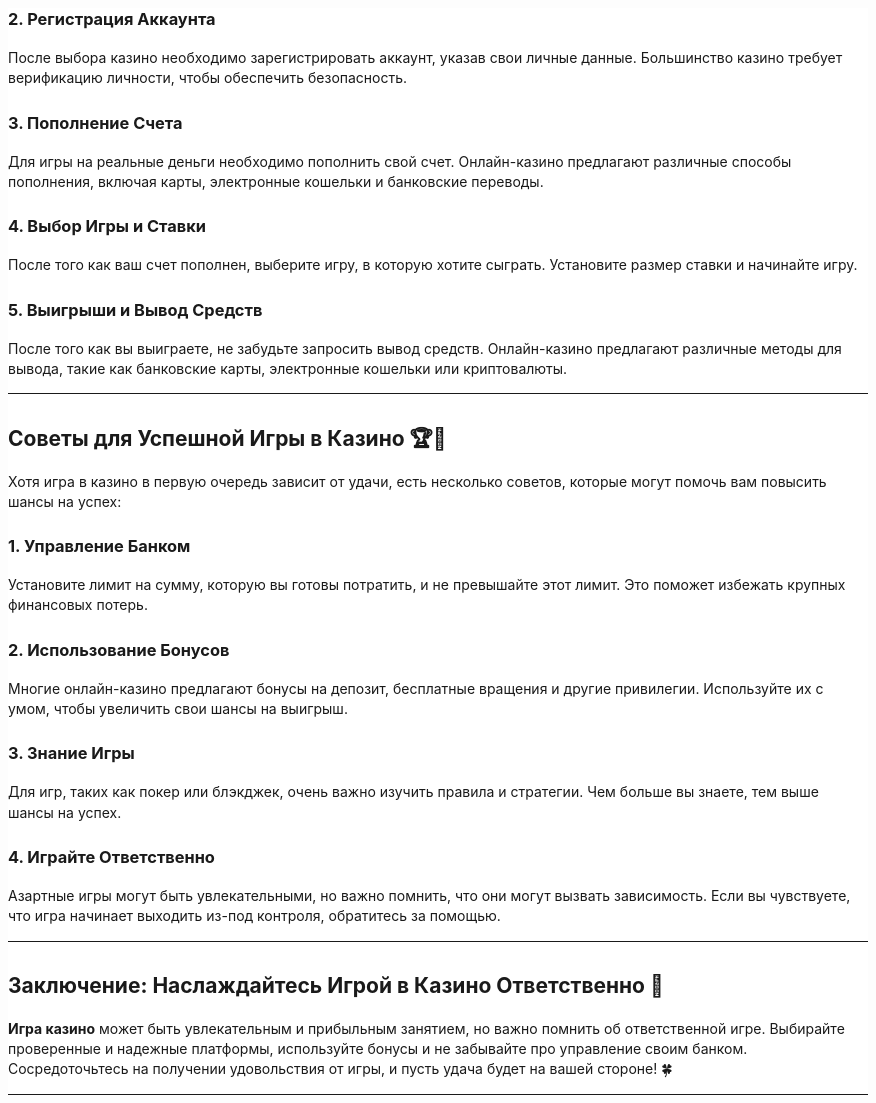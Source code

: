 ### 2. **Регистрация Аккаунта**
После выбора казино необходимо зарегистрировать аккаунт, указав свои личные данные. Большинство казино требует верификацию личности, чтобы обеспечить безопасность.

### 3. **Пополнение Счета**
Для игры на реальные деньги необходимо пополнить свой счет. Онлайн-казино предлагают различные способы пополнения, включая карты, электронные кошельки и банковские переводы.

### 4. **Выбор Игры и Ставки**
После того как ваш счет пополнен, выберите игру, в которую хотите сыграть. Установите размер ставки и начинайте игру.

### 5. **Выигрыши и Вывод Средств**
После того как вы выиграете, не забудьте запросить вывод средств. Онлайн-казино предлагают различные методы для вывода, такие как банковские карты, электронные кошельки или криптовалюты.

---

## Советы для Успешной Игры в Казино 🏆🎯

Хотя игра в казино в первую очередь зависит от удачи, есть несколько советов, которые могут помочь вам повысить шансы на успех:

### 1. **Управление Банком**
Установите лимит на сумму, которую вы готовы потратить, и не превышайте этот лимит. Это поможет избежать крупных финансовых потерь.

### 2. **Использование Бонусов**
Многие онлайн-казино предлагают бонусы на депозит, бесплатные вращения и другие привилегии. Используйте их с умом, чтобы увеличить свои шансы на выигрыш.

### 3. **Знание Игры**
Для игр, таких как покер или блэкджек, очень важно изучить правила и стратегии. Чем больше вы знаете, тем выше шансы на успех.

### 4. **Играйте Ответственно**
Азартные игры могут быть увлекательными, но важно помнить, что они могут вызвать зависимость. Если вы чувствуете, что игра начинает выходить из-под контроля, обратитесь за помощью.

---

## Заключение: Наслаждайтесь Игрой в Казино Ответственно 🎰

**Игра казино** может быть увлекательным и прибыльным занятием, но важно помнить об ответственной игре. Выбирайте проверенные и надежные платформы, используйте бонусы и не забывайте про управление своим банком. Сосредоточьтесь на получении удовольствия от игры, и пусть удача будет на вашей стороне! 🍀

---
